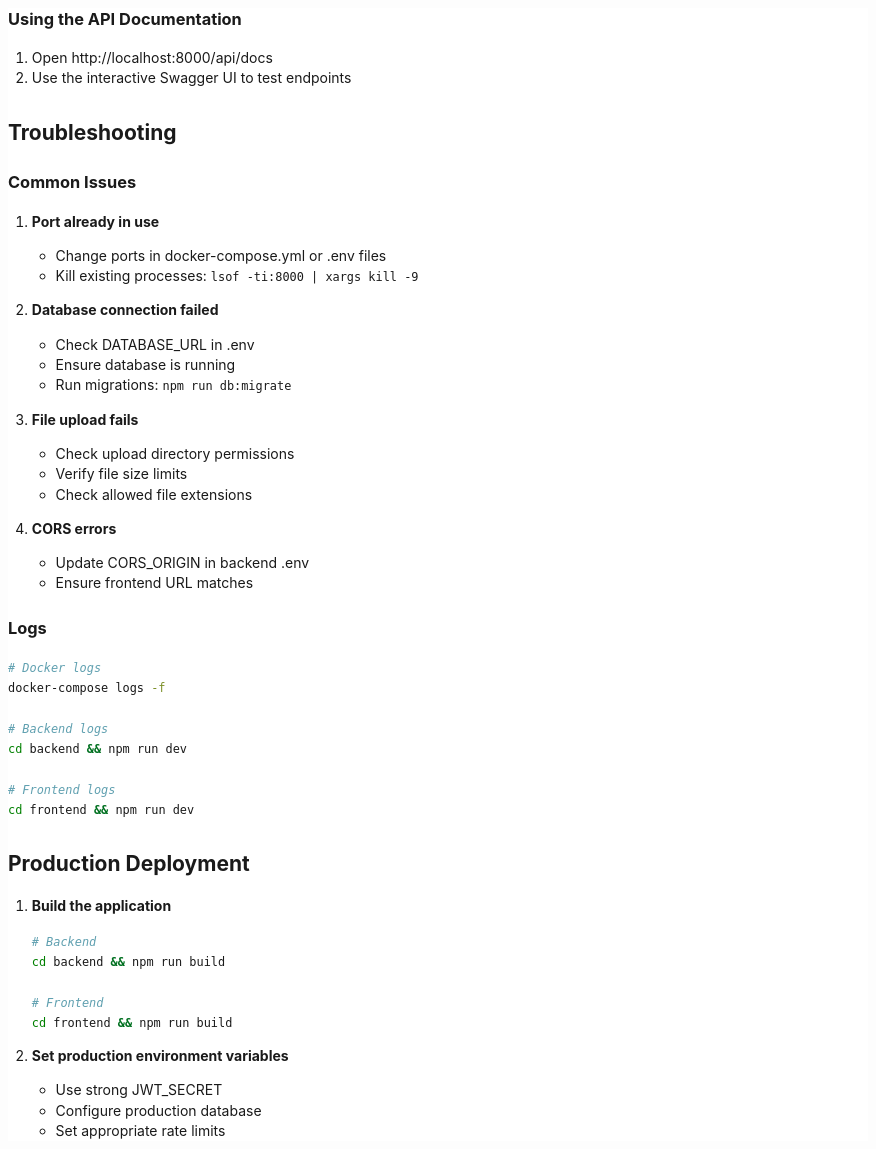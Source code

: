 ### Using the API Documentation
1. Open http://localhost:8000/api/docs
2. Use the interactive Swagger UI to test endpoints

## Troubleshooting

### Common Issues

1. **Port already in use**
   - Change ports in docker-compose.yml or .env files
   - Kill existing processes: `lsof -ti:8000 | xargs kill -9`

2. **Database connection failed**
   - Check DATABASE_URL in .env
   - Ensure database is running
   - Run migrations: `npm run db:migrate`

3. **File upload fails**
   - Check upload directory permissions
   - Verify file size limits
   - Check allowed file extensions

4. **CORS errors**
   - Update CORS_ORIGIN in backend .env
   - Ensure frontend URL matches

### Logs
```bash
# Docker logs
docker-compose logs -f

# Backend logs
cd backend && npm run dev

# Frontend logs
cd frontend && npm run dev
```

## Production Deployment

1. **Build the application**
   ```bash
   # Backend
   cd backend && npm run build
   
   # Frontend
   cd frontend && npm run build
   ```

2. **Set production environment variables**
   - Use strong JWT_SECRET
   - Configure production database
   - Set appropriate rate limits
